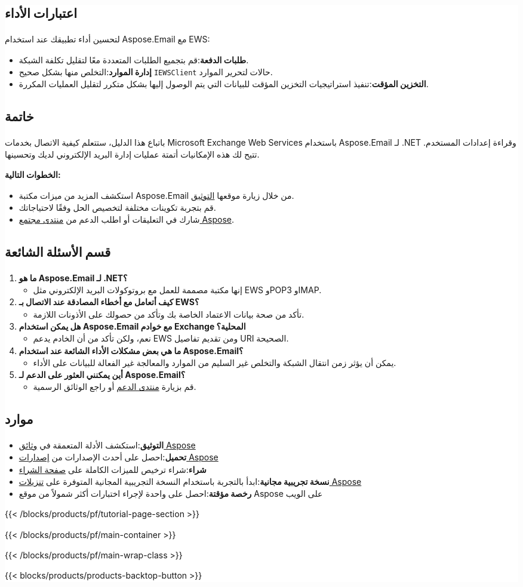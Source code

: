 ## اعتبارات الأداء

لتحسين أداء تطبيقك عند استخدام Aspose.Email مع EWS:
- **طلبات الدفعة**:قم بتجميع الطلبات المتعددة معًا لتقليل تكلفة الشبكة.
- **إدارة الموارد**:التخلص منها بشكل صحيح `IEWSClient` حالات لتحرير الموارد.
- **التخزين المؤقت**:تنفيذ استراتيجيات التخزين المؤقت للبيانات التي يتم الوصول إليها بشكل متكرر لتقليل العمليات المكررة.

## خاتمة

باتباع هذا الدليل، ستتعلم كيفية الاتصال بخدمات Microsoft Exchange Web Services باستخدام Aspose.Email لـ .NET وقراءة إعدادات المستخدم. تتيح لك هذه الإمكانيات أتمتة عمليات إدارة البريد الإلكتروني لديك وتحسينها.

**الخطوات التالية:**
- استكشف المزيد من ميزات مكتبة Aspose.Email من خلال زيارة موقعها [التوثيق](https://reference.aspose.com/email/net/).
- قم بتجربة تكوينات مختلفة لتخصيص الحل وفقًا لاحتياجاتك.
- شارك في التعليقات أو اطلب الدعم من [منتدى مجتمع Aspose](https://forum.aspose.com/c/email/10).

## قسم الأسئلة الشائعة

1. **ما هو Aspose.Email لـ .NET؟**
   - إنها مكتبة مصممة للعمل مع بروتوكولات البريد الإلكتروني مثل EWS وPOP3 وIMAP.
2. **كيف أتعامل مع أخطاء المصادقة عند الاتصال بـ EWS؟**
   - تأكد من صحة بيانات الاعتماد الخاصة بك وتأكد من حصولك على الأذونات اللازمة.
3. **هل يمكن استخدام Aspose.Email مع خوادم Exchange المحلية؟**
   - نعم، ولكن تأكد من أن الخادم يدعم EWS ومن تقديم تفاصيل URI الصحيحة.
4. **ما هي بعض مشكلات الأداء الشائعة عند استخدام Aspose.Email؟**
   - يمكن أن يؤثر زمن انتقال الشبكة والتخلص غير السليم من الموارد والمعالجة غير الفعالة للبيانات على الأداء.
5. **أين يمكنني العثور على الدعم لـ Aspose.Email؟**
   - قم بزيارة [منتدى الدعم](https://forum.aspose.com/c/email/10) أو راجع الوثائق الرسمية.

## موارد

- **التوثيق**:استكشف الأدلة المتعمقة في [وثائق Aspose](https://reference.aspose.com/email/net/)
- **تحميل**:احصل على أحدث الإصدارات من [إصدارات Aspose](https://releases.aspose.com/email/net/)
- **شراء**:شراء ترخيص للميزات الكاملة على [صفحة الشراء](https://purchase.aspose.com/buy)
- **نسخة تجريبية مجانية**:ابدأ بالتجربة باستخدام النسخة التجريبية المجانية المتوفرة على [تنزيلات Aspose](https://releases.aspose.com/email/net/)
- **رخصة مؤقتة**:احصل على واحدة لإجراء اختبارات أكثر شمولاً من موقع Aspose على الويب

{{< /blocks/products/pf/tutorial-page-section >}}

{{< /blocks/products/pf/main-container >}}

{{< /blocks/products/pf/main-wrap-class >}}

{{< blocks/products/products-backtop-button >}}